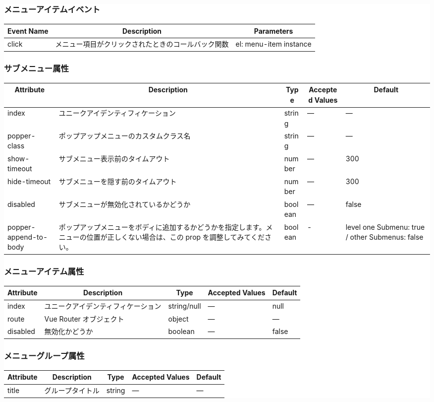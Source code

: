 ### メニューアイテムイベント

| Event Name | Description                                        | Parameters             |
| ---------- | -------------------------------------------------- | ---------------------- |
| click      | メニュー項目がクリックされたときのコールバック関数 | el: menu-item instance |

### サブメニュー属性

| Attribute             | Description                                                                                                                      | Type    | Accepted Values | Default                                         |
| --------------------- | -------------------------------------------------------------------------------------------------------------------------------- | ------- | --------------- | ----------------------------------------------- |
| index                 | ユニークアイデンティフィケーション                                                                                               | string  | —               | —                                               |
| popper-class          | ポップアップメニューのカスタムクラス名                                                                                           | string  | —               | —                                               |
| show-timeout          | サブメニュー表示前のタイムアウト                                                                                                 | number  | —               | 300                                             |
| hide-timeout          | サブメニューを隠す前のタイムアウト                                                                                               | number  | —               | 300                                             |
| disabled              | サブメニューが無効化されているかどうか                                                                                           | boolean | —               | false                                           |
| popper-append-to-body | ポップアップメニューをボディに追加するかどうかを指定します。メニューの位置が正しくない場合は、この prop を調整してみてください。 | boolean | -               | level one Submenu: true / other Submenus: false |

### メニューアイテム属性

| Attribute | Description                        | Type        | Accepted Values | Default |
| --------- | ---------------------------------- | ----------- | --------------- | ------- |
| index     | ユニークアイデンティフィケーション | string/null | —               | null    |
| route     | Vue Router オブジェクト            | object      | —               | —       |
| disabled  | 無効化かどうか                     | boolean     | —               | false   |

### メニューグループ属性

| Attribute | Description      | Type   | Accepted Values | Default |
| --------- | ---------------- | ------ | --------------- | ------- |
| title     | グループタイトル | string | —               | —       |
